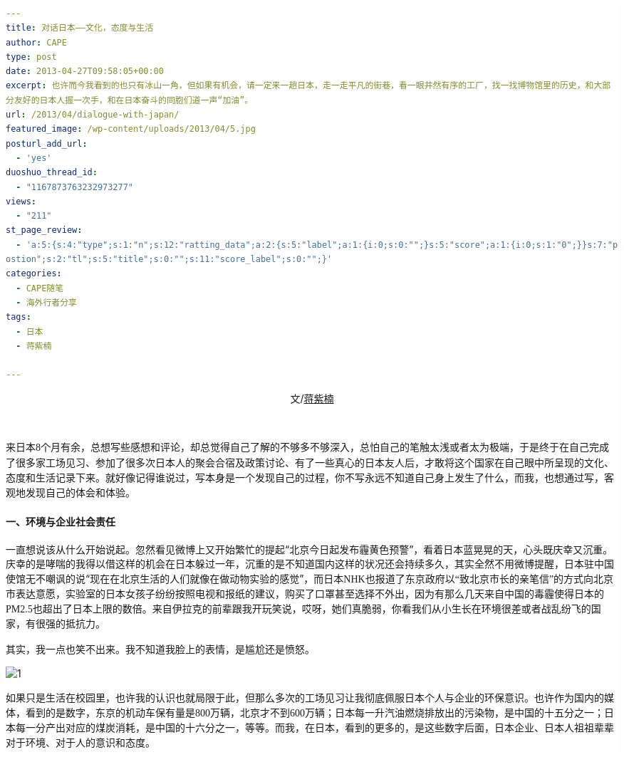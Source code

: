 ```yaml
---
title: 对话日本——文化，态度与生活
author: CAPE
type: post
date: 2013-04-27T09:58:05+00:00
excerpt: 也许而今我看到的也只有冰山一角，但如果有机会，请一定来一趟日本，走一走平凡的街巷，看一眼井然有序的工厂，找一找博物馆里的历史，和大部分友好的日本人握一次手，和在日本奋斗的同胞们道一声“加油”。
url: /2013/04/dialogue-with-japan/
featured_image: /wp-content/uploads/2013/04/5.jpg
posturl_add_url:
  - 'yes'
duoshuo_thread_id:
  - "1167873763232973277"
views:
  - "211"
st_page_review:
  - 'a:5:{s:4:"type";s:1:"n";s:12:"ratting_data";a:2:{s:5:"label";a:1:{i:0;s:0:"";}s:5:"score";a:1:{i:0;s:1:"0";}}s:7:"postion";s:2:"tl";s:5:"title";s:0:"";s:11:"score_label";s:0:"";}'
categories:
  - CAPE随笔
  - 海外行者分享
tags:
  - 日本
  - 蒋紫楠

---
```

<p style="text-align: center;">
  文/<a href="http://weibo.com/amyjiangzinan" target="_blank">蒋紫楠</a>
</p>

&nbsp;

来日本<span style="font-family: Calibri;">8</span><span style="font-family: 宋体;">个月有余，总想写些感想和评论，却总觉得自己了解的不够多不够深入，总怕自己的笔触太浅或者太为极端，于是终于在自己完成了很多家工场见习、参加了很多次日本人的聚会合宿及政策讨论、有了一些真心的日本友人后，才敢将这个国家在自己眼中所呈现的文化、态度和生活记录下来。就好像记得谁说过，写本身是一个发现自己的过程，你不写永远不知道自己身上发生了什么，而我，也想通过写，客观地发现自己的体会和体验。</span>

#### **一、环境与企业社会责任**

一直想说该从什么开始说起。忽然看见微博上又开始繁忙的提起“北京今日起发布霾黄色预警”，看着日本蓝晃晃的天，心头既庆幸又沉重。庆幸的是哮喘的我得以借这样的机会在日本躲过一年，沉重的是不知道国内这样的状况还会持续多久，其实全然不用微博提醒，日本驻中国使馆无不嘲讽的说“现在在北京生活的人们就像在做动物实验的感觉”，而日本<span style="font-family: Calibri;">NHK</span><span style="font-family: 宋体;">也报道了东京政府以“致北京市长的亲笔信”的方式向北京市表达意愿，实验室的日本女孩子纷纷按照电视和报纸的建议，购买了口罩甚至选择不外出，因为有那么几天来自中国的毒霾使得日本的</span><span style="font-family: Calibri;">PM2.5</span><span style="font-family: 宋体;">也超出了日本上限的数倍。来自伊拉克的前辈跟我开玩笑说，哎呀，她们真脆弱，你看我们从小生长在环境很差或者战乱纷飞的国家，有很强的抵抗力。</span>

其实，我一点也笑不出来。我不知道我脸上的表情，是尴尬还是愤怒。

![1][1] 

如果只是生活在校园里，也许我的认识也就局限于此，但那么多次的工场见习让我彻底佩服日本个人与企业的环保意识。也许作为国内的媒体，看到的是数字，东京的机动车保有量是<span style="font-family: Calibri;">800</span><span style="font-family: 宋体;">万辆，北京才不到</span><span style="font-family: Calibri;">600</span><span style="font-family: 宋体;">万辆；日本每一升汽油燃烧排放出的污染物，是中国的十五分之一；日本每一分产出对应的煤炭消耗，是中国的十六分之一，等等。而我，在日本，看到的更多的，是这些数字后面，日本企业、日本人祖祖辈辈对于环境、对于人的意识和态度。</span>


 [1]: http://pic.yupoo.com/chenluaihr_v/COMgamBC/medium.jpg
 [2]: http://pic.yupoo.com/chenluaihr_v/COMgaG2C/medium.jpg
 [3]: http://pic.yupoo.com/chenluaihr_v/COMgaPpM/medium.jpg
 [4]: http://pic.yupoo.com/chenluaihr_v/COMgb3ab/medium.jpg
 [5]: http://hicape.com/wp-content/uploads/2013/04/5.jpg